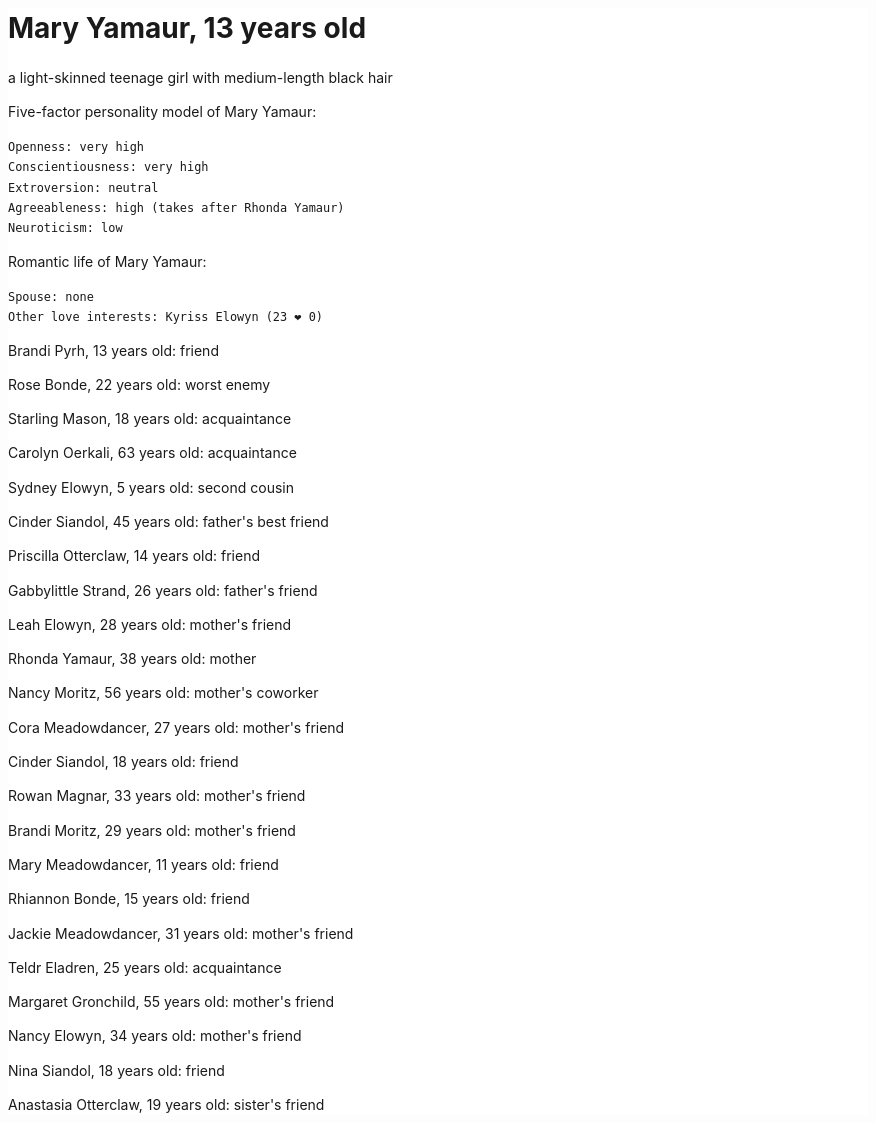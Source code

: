 # Mary Yamaur, 13 years old
a light-skinned teenage girl with medium-length black hair

Five-factor personality model of Mary Yamaur:

	Openness: very high
	Conscientiousness: very high
	Extroversion: neutral
	Agreeableness: high (takes after Rhonda Yamaur)
	Neuroticism: low


Romantic life of Mary Yamaur:

	Spouse: none
	Other love interests: Kyriss Elowyn (23 ❤ 0)

Brandi Pyrh, 13 years old: friend

Rose Bonde, 22 years old: worst enemy

Starling Mason, 18 years old: acquaintance

Carolyn Oerkali, 63 years old: acquaintance

Sydney Elowyn, 5 years old: second cousin

Cinder Siandol, 45 years old: father's best friend

Priscilla Otterclaw, 14 years old: friend

Gabbylittle Strand, 26 years old: father's friend

Leah Elowyn, 28 years old: mother's friend

Rhonda Yamaur, 38 years old: mother

Nancy Moritz, 56 years old: mother's coworker

Cora Meadowdancer, 27 years old: mother's friend

Cinder Siandol, 18 years old: friend

Rowan Magnar, 33 years old: mother's friend

Brandi Moritz, 29 years old: mother's friend

Mary Meadowdancer, 11 years old: friend

Rhiannon Bonde, 15 years old: friend

Jackie Meadowdancer, 31 years old: mother's friend

Teldr Eladren, 25 years old: acquaintance

Margaret Gronchild, 55 years old: mother's friend

Nancy Elowyn, 34 years old: mother's friend

Nina Siandol, 18 years old: friend

Anastasia Otterclaw, 19 years old: sister's friend
